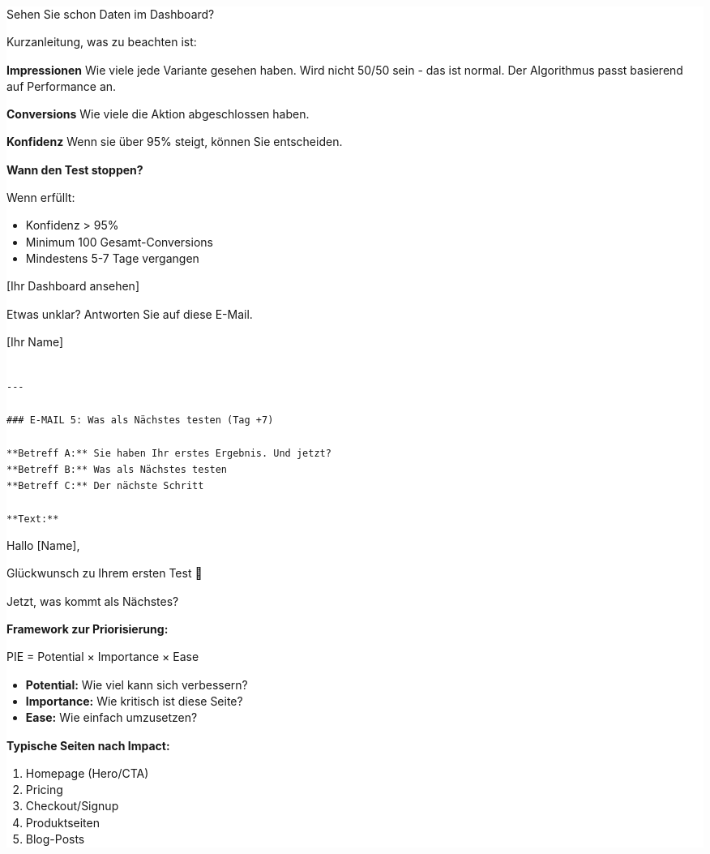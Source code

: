 Sehen Sie schon Daten im Dashboard?

Kurzanleitung, was zu beachten ist:

**Impressionen**
Wie viele jede Variante gesehen haben.
Wird nicht 50/50 sein - das ist normal.
Der Algorithmus passt basierend auf Performance an.

**Conversions**
Wie viele die Aktion abgeschlossen haben.

**Konfidenz**
Wenn sie über 95% steigt, können Sie entscheiden.

**Wann den Test stoppen?**

Wenn erfüllt:
- Konfidenz > 95%
- Minimum 100 Gesamt-Conversions
- Mindestens 5-7 Tage vergangen

[Ihr Dashboard ansehen]

Etwas unklar? Antworten Sie auf diese E-Mail.

[Ihr Name]
```

---

### E-MAIL 5: Was als Nächstes testen (Tag +7)

**Betreff A:** Sie haben Ihr erstes Ergebnis. Und jetzt?  
**Betreff B:** Was als Nächstes testen  
**Betreff C:** Der nächste Schritt

**Text:**
```
Hallo [Name],

Glückwunsch zu Ihrem ersten Test 🎉

Jetzt, was kommt als Nächstes?

**Framework zur Priorisierung:**

PIE = Potential × Importance × Ease

- **Potential:** Wie viel kann sich verbessern?
- **Importance:** Wie kritisch ist diese Seite?
- **Ease:** Wie einfach umzusetzen?

**Typische Seiten nach Impact:**
1. Homepage (Hero/CTA)
2. Pricing
3. Checkout/Signup
4. Produktseiten
5. Blog-Posts
